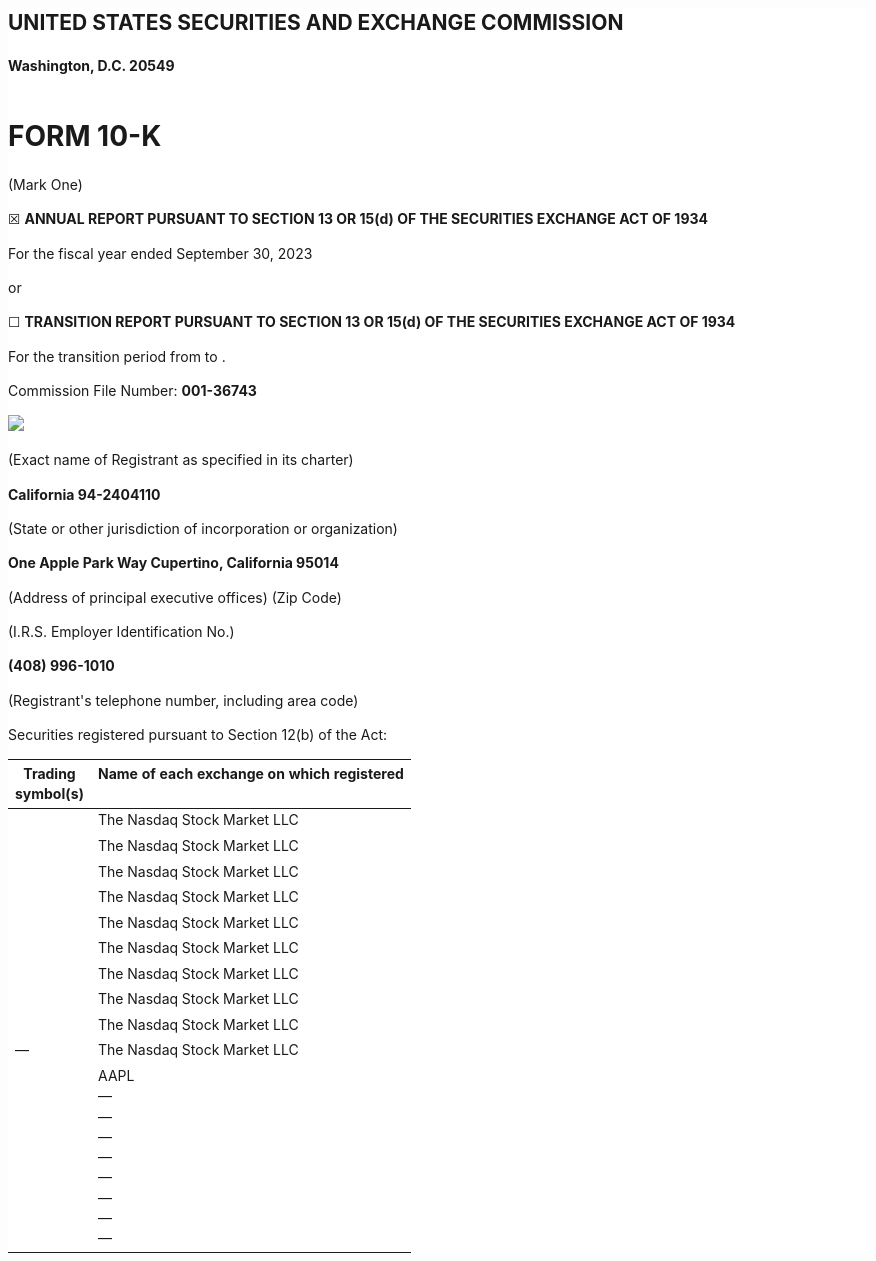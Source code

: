 ## **UNITED STATES SECURITIES AND EXCHANGE COMMISSION**

**Washington, D.C. 20549**

# **FORM 10-K**

(Mark One)

☒ **ANNUAL REPORT PURSUANT TO SECTION 13 OR 15(d) OF THE SECURITIES EXCHANGE ACT OF 1934**

For the fiscal year ended September 30, 2023

or

☐ **TRANSITION REPORT PURSUANT TO SECTION 13 OR 15(d) OF THE SECURITIES EXCHANGE ACT OF 1934**

For the transition period from to .

Commission File Number: **001-36743**

![](_page_0_Picture_10.jpeg)

(Exact name of Registrant as specified in its charter)

**California 94-2404110**

(State or other jurisdiction of incorporation or organization)

**One Apple Park Way Cupertino, California 95014**

(Address of principal executive offices) (Zip Code)

(I.R.S. Employer Identification No.)

**(408) 996-1010**

(Registrant's telephone number, including area code)

Securities registered pursuant to Section 12(b) of the Act:

| Trading<br>symbol(s) | Name of each exchange on which registered    |
|----------------------|----------------------------------------------|
|                      | The Nasdaq Stock Market LLC                  |
|                      | The Nasdaq Stock Market LLC                  |
|                      | The Nasdaq Stock Market LLC                  |
|                      | The Nasdaq Stock Market LLC                  |
|                      | The Nasdaq Stock Market LLC                  |
|                      | The Nasdaq Stock Market LLC                  |
|                      | The Nasdaq Stock Market LLC                  |
|                      | The Nasdaq Stock Market LLC                  |
|                      | The Nasdaq Stock Market LLC                  |
| —                    | The Nasdaq Stock Market LLC                  |
|                      | AAPL<br>—<br>—<br>—<br>—<br>—<br>—<br>—<br>— |
